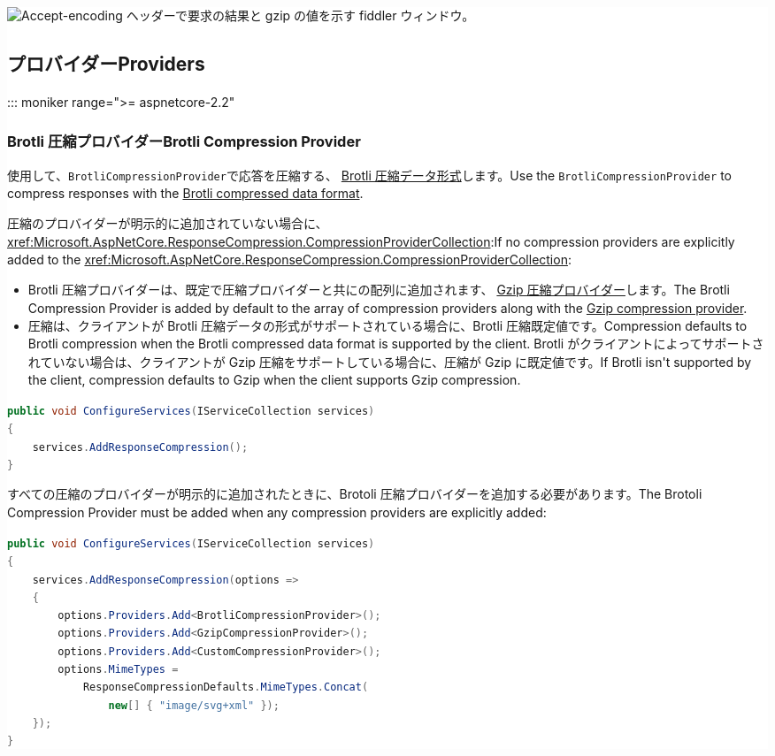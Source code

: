 ![Accept-encoding ヘッダーで要求の結果と gzip の値を示す fiddler ウィンドウ。](response-compression/_static/request-compressed.png)

## <a name="providers"></a><span data-ttu-id="405f1-207">プロバイダー</span><span class="sxs-lookup"><span data-stu-id="405f1-207">Providers</span></span>

::: moniker range=">= aspnetcore-2.2"

### <a name="brotli-compression-provider"></a><span data-ttu-id="405f1-208">Brotli 圧縮プロバイダー</span><span class="sxs-lookup"><span data-stu-id="405f1-208">Brotli Compression Provider</span></span>

<span data-ttu-id="405f1-209">使用して、`BrotliCompressionProvider`で応答を圧縮する、 [Brotli 圧縮データ形式](https://tools.ietf.org/html/rfc7932)します。</span><span class="sxs-lookup"><span data-stu-id="405f1-209">Use the `BrotliCompressionProvider` to compress responses with the [Brotli compressed data format](https://tools.ietf.org/html/rfc7932).</span></span>

<span data-ttu-id="405f1-210">圧縮のプロバイダーが明示的に追加されていない場合に、 <xref:Microsoft.AspNetCore.ResponseCompression.CompressionProviderCollection>:</span><span class="sxs-lookup"><span data-stu-id="405f1-210">If no compression providers are explicitly added to the <xref:Microsoft.AspNetCore.ResponseCompression.CompressionProviderCollection>:</span></span>

* <span data-ttu-id="405f1-211">Brotli 圧縮プロバイダーは、既定で圧縮プロバイダーと共にの配列に追加されます、 [Gzip 圧縮プロバイダー](#gzip-compression-provider)します。</span><span class="sxs-lookup"><span data-stu-id="405f1-211">The Brotli Compression Provider is added by default to the array of compression providers along with the [Gzip compression provider](#gzip-compression-provider).</span></span>
* <span data-ttu-id="405f1-212">圧縮は、クライアントが Brotli 圧縮データの形式がサポートされている場合に、Brotli 圧縮既定値です。</span><span class="sxs-lookup"><span data-stu-id="405f1-212">Compression defaults to Brotli compression when the Brotli compressed data format is supported by the client.</span></span> <span data-ttu-id="405f1-213">Brotli がクライアントによってサポートされていない場合は、クライアントが Gzip 圧縮をサポートしている場合に、圧縮が Gzip に既定値です。</span><span class="sxs-lookup"><span data-stu-id="405f1-213">If Brotli isn't supported by the client, compression defaults to Gzip when the client supports Gzip compression.</span></span>

```csharp
public void ConfigureServices(IServiceCollection services)
{
    services.AddResponseCompression();
}
```

<span data-ttu-id="405f1-214">すべての圧縮のプロバイダーが明示的に追加されたときに、Brotoli 圧縮プロバイダーを追加する必要があります。</span><span class="sxs-lookup"><span data-stu-id="405f1-214">The Brotoli Compression Provider must be added when any compression providers are explicitly added:</span></span>

```csharp
public void ConfigureServices(IServiceCollection services)
{
    services.AddResponseCompression(options =>
    {
        options.Providers.Add<BrotliCompressionProvider>();
        options.Providers.Add<GzipCompressionProvider>();
        options.Providers.Add<CustomCompressionProvider>();
        options.MimeTypes = 
            ResponseCompressionDefaults.MimeTypes.Concat(
                new[] { "image/svg+xml" });
    });
}
```

